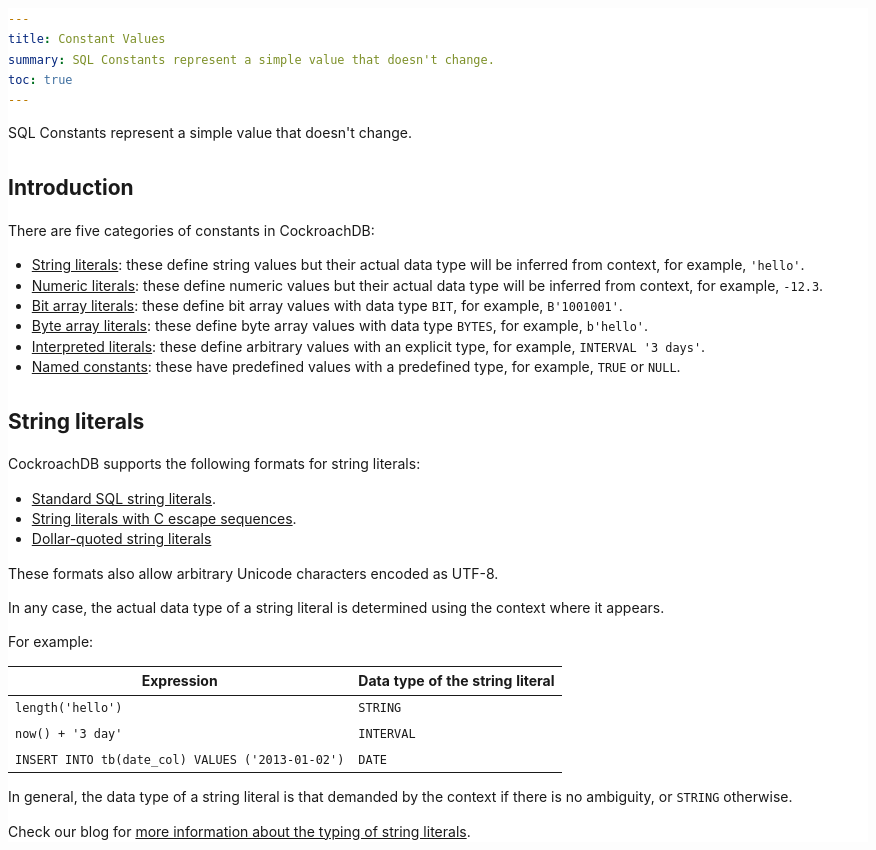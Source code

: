 ```yaml
---
title: Constant Values
summary: SQL Constants represent a simple value that doesn't change.
toc: true
---
```


SQL Constants represent a simple value that doesn't change.


## Introduction

There are five categories of constants in CockroachDB:

- [String literals](#string-literals): these define string values but their actual data type will
  be inferred from context, for example, `'hello'`.
- [Numeric literals](#numeric-literals): these define numeric values but their actual data
  type will be inferred from context, for example, `-12.3`.
- [Bit array literals](#bit-array-literals): these define bit array values with data type
  `BIT`, for example, `B'1001001'`.
- [Byte array literals](#byte-array-literals): these define byte array values with data type
  `BYTES`, for example, `b'hello'`.
- [Interpreted literals](#interpreted-literals): these define arbitrary values with an explicit
  type, for example, `INTERVAL '3 days'`.
- [Named constants](#named-constants): these have predefined values with a predefined
  type, for example, `TRUE` or `NULL`.

## String literals

CockroachDB supports the following formats for string literals:

- [Standard SQL string literals](#standard-sql-string-literals).
- [String literals with C escape sequences](#string-literals-with-character-escapes).
- [Dollar-quoted string literals](#dollar-quoted-string-literals)

These formats also allow arbitrary Unicode characters encoded as UTF-8.

In any case, the actual data type of a string literal is determined
using the context where it appears.

For example:

 Expression | Data type of the string literal 
------------|---------------------------------
 `length('hello')` | `STRING` 
 `now() + '3 day'`  | `INTERVAL` 
 `INSERT INTO tb(date_col) VALUES ('2013-01-02')` | `DATE` 

In general, the data type of a string literal is that demanded by the
context if there is no ambiguity, or `STRING` otherwise.

Check our blog for
[more information about the typing of string literals](https://www.cockroachlabs.com/blog/revisiting-sql-typing-in-cockroachdb/).
